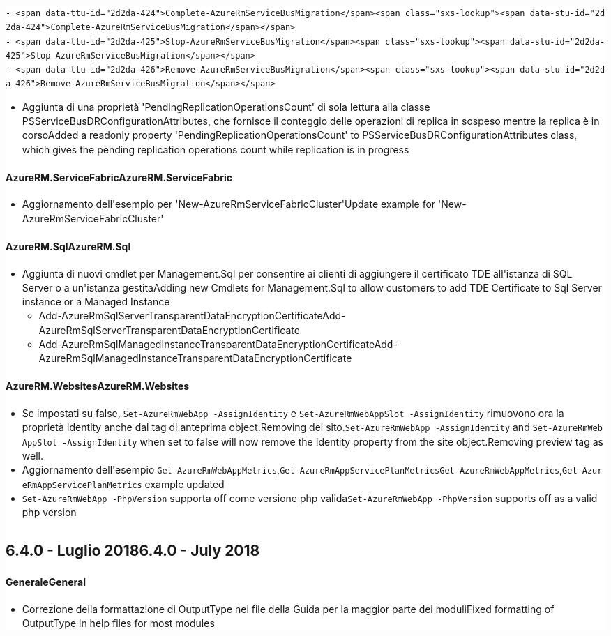     - <span data-ttu-id="2d2da-424">Complete-AzureRmServiceBusMigration</span><span class="sxs-lookup"><span data-stu-id="2d2da-424">Complete-AzureRmServiceBusMigration</span></span>
    - <span data-ttu-id="2d2da-425">Stop-AzureRmServiceBusMigration</span><span class="sxs-lookup"><span data-stu-id="2d2da-425">Stop-AzureRmServiceBusMigration</span></span>
    - <span data-ttu-id="2d2da-426">Remove-AzureRmServiceBusMigration</span><span class="sxs-lookup"><span data-stu-id="2d2da-426">Remove-AzureRmServiceBusMigration</span></span>
* <span data-ttu-id="2d2da-427">Aggiunta di una proprietà 'PendingReplicationOperationsCount' di sola lettura alla classe PSServiceBusDRConfigurationAttributes, che fornisce il conteggio delle operazioni di replica in sospeso mentre la replica è in corso</span><span class="sxs-lookup"><span data-stu-id="2d2da-427">Added a readonly property 'PendingReplicationOperationsCount' to PSServiceBusDRConfigurationAttributes class, which gives the pending replication operations count while replication is in progress</span></span>

#### <a name="azurermservicefabric"></a><span data-ttu-id="2d2da-428">AzureRM.ServiceFabric</span><span class="sxs-lookup"><span data-stu-id="2d2da-428">AzureRM.ServiceFabric</span></span>
* <span data-ttu-id="2d2da-429">Aggiornamento dell'esempio per 'New-AzureRmServiceFabricCluster'</span><span class="sxs-lookup"><span data-stu-id="2d2da-429">Update example for 'New-AzureRmServiceFabricCluster'</span></span>

#### <a name="azurermsql"></a><span data-ttu-id="2d2da-430">AzureRM.Sql</span><span class="sxs-lookup"><span data-stu-id="2d2da-430">AzureRM.Sql</span></span>
* <span data-ttu-id="2d2da-431">Aggiunta di nuovi cmdlet per Management.Sql per consentire ai clienti di aggiungere il certificato TDE all'istanza di SQL Server o a un'istanza gestita</span><span class="sxs-lookup"><span data-stu-id="2d2da-431">Adding new Cmdlets for Management.Sql to allow customers to add TDE Certificate to Sql Server instance or a Managed Instance</span></span>
    - <span data-ttu-id="2d2da-432">Add-AzureRmSqlServerTransparentDataEncryptionCertificate</span><span class="sxs-lookup"><span data-stu-id="2d2da-432">Add-AzureRmSqlServerTransparentDataEncryptionCertificate</span></span>
    - <span data-ttu-id="2d2da-433">Add-AzureRmSqlManagedInstanceTransparentDataEncryptionCertificate</span><span class="sxs-lookup"><span data-stu-id="2d2da-433">Add-AzureRmSqlManagedInstanceTransparentDataEncryptionCertificate</span></span>

#### <a name="azurermwebsites"></a><span data-ttu-id="2d2da-434">AzureRM.Websites</span><span class="sxs-lookup"><span data-stu-id="2d2da-434">AzureRM.Websites</span></span>
* <span data-ttu-id="2d2da-435">Se impostati su false, `Set-AzureRmWebApp -AssignIdentity` e `Set-AzureRmWebAppSlot -AssignIdentity` rimuovono ora la proprietà Identity anche dal tag di anteprima object.Removing del sito.</span><span class="sxs-lookup"><span data-stu-id="2d2da-435">`Set-AzureRmWebApp -AssignIdentity` and  `Set-AzureRmWebAppSlot -AssignIdentity` when set to false will now remove the Identity property from the site object.Removing preview tag as well.</span></span>
* <span data-ttu-id="2d2da-436">Aggiornamento dell'esempio `Get-AzureRmWebAppMetrics`,`Get-AzureRmAppServicePlanMetrics`</span><span class="sxs-lookup"><span data-stu-id="2d2da-436">`Get-AzureRmWebAppMetrics`,`Get-AzureRmAppServicePlanMetrics` example updated</span></span>
* <span data-ttu-id="2d2da-437">`Set-AzureRmWebApp -PhpVersion` supporta off come versione php valida</span><span class="sxs-lookup"><span data-stu-id="2d2da-437">`Set-AzureRmWebApp -PhpVersion` supports off as a valid php version</span></span>

## <a name="640---july-2018"></a><span data-ttu-id="2d2da-438">6.4.0 - Luglio 2018</span><span class="sxs-lookup"><span data-stu-id="2d2da-438">6.4.0 - July 2018</span></span>
#### <a name="general"></a><span data-ttu-id="2d2da-439">Generale</span><span class="sxs-lookup"><span data-stu-id="2d2da-439">General</span></span>
* <span data-ttu-id="2d2da-440">Correzione della formattazione di OutputType nei file della Guida per la maggior parte dei moduli</span><span class="sxs-lookup"><span data-stu-id="2d2da-440">Fixed formatting of OutputType in help files for most modules</span></span>
